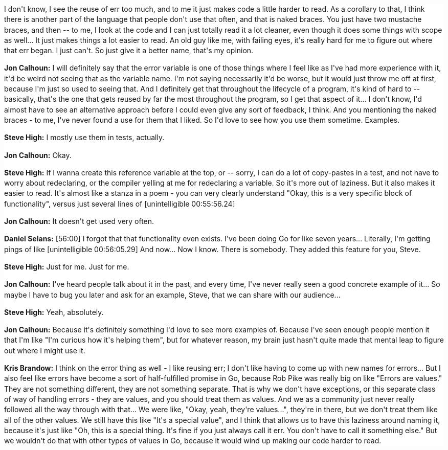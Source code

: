 I don't know, I see the reuse of err too much, and to me it just makes code a little harder to read. As a corollary to that, I think there is another part of the language that people don't use that often, and that is naked braces. You just have two mustache braces, and then -- to me, I look at the code and I can just totally read it a lot cleaner, even though it does some things with scope as well... It just makes things a lot easier to read. An old guy like me, with failing eyes, it's really hard for me to figure out where that err began. I just can't. So just give it a better name, that's my opinion.

**Jon Calhoun:** I will definitely say that the error variable is one of those things where I feel like as I've had more experience with it, it'd be weird not seeing that as the variable name. I'm not saying necessarily it'd be worse, but it would just throw me off at first, because I'm just so used to seeing that. And I definitely get that throughout the lifecycle of a program, it's kind of hard to -- basically, that's the one that gets reused by far the most throughout the program, so I get that aspect of it... I don't know, I'd almost have to see an alternative approach before I could even give any sort of feedback, I think. And you mentioning the naked braces - to me, I've never found a use for them that I liked. So I'd love to see how you use them sometime. Examples.

**Steve High:** I mostly use them in tests, actually.

**Jon Calhoun:** Okay.

**Steve High:** If I wanna create this reference variable at the top, or -- sorry, I can do a lot of copy-pastes in a test, and not have to worry about redeclaring, or the compiler yelling at me for redeclaring a variable. So it's more out of laziness. But it also makes it easier to read. It's almost like a stanza in a poem - you can very clearly understand "Okay, this is a very specific block of functionality", versus just several lines of \[unintelligible 00:55:56.24\]

**Jon Calhoun:** It doesn't get used very often.

**Daniel Selans:** \[56:00\] I forgot that that functionality even exists. I've been doing Go for like seven years... Literally, I'm getting pings of like \[unintelligible 00:56:05.29\] And now... Now I know. There is somebody. They added this feature for you, Steve.

**Steve High:** Just for me. Just for me.

**Jon Calhoun:** I've heard people talk about it in the past, and every time, I've never really seen a good concrete example of it... So maybe I have to bug you later and ask for an example, Steve, that we can share with our audience...

**Steve High:** Yeah, absolutely.

**Jon Calhoun:** Because it's definitely something I'd love to see more examples of. Because I've seen enough people mention it that I'm like "I'm curious how it's helping them", but for whatever reason, my brain just hasn't quite made that mental leap to figure out where I might use it.

**Kris Brandow:** I think on the error thing as well - I like reusing err; I don't like having to come up with new names for errors... But I also feel like errors have become a sort of half-fulfilled promise in Go, because Rob Pike was really big on like "Errors are values." They are not something different, they are not something separate. That is why we don't have exceptions, or this separate class of way of handling errors - they are values, and you should treat them as values. And we as a community just never really followed all the way through with that... We were like, "Okay, yeah, they're values...", they're in there, but we don't treat them like all of the other values. We still have this like "It's a special value", and I think that allows us to have this laziness around naming it, because it's just like "Oh, this is a special thing. It's fine if you just always call it err. You don't have to call it something else." But we wouldn't do that with other types of values in Go, because it would wind up making our code harder to read.
